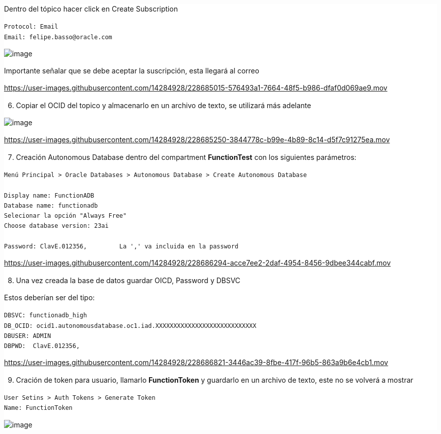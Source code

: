 Dentro del tópico hacer click en Create Subscription
```
Protocol: Email
Email: felipe.basso@oracle.com
```
<img width="593" alt="image" src="https://user-images.githubusercontent.com/14284928/229538763-8e2153f6-a4e4-4e7a-961f-c17c008d75b1.png">

Importante señalar que se debe aceptar la suscripción, esta llegará al correo

https://user-images.githubusercontent.com/14284928/228685015-576493a1-7664-48f5-b986-dfaf0d069ae9.mov


6. Copiar el OCID del topico y almacenarlo en un archivo de texto, se utilizará más adelante
<img width="269" alt="image" src="https://user-images.githubusercontent.com/14284928/229539039-8b5fb2da-3c89-4607-8afe-d36e7487c5b9.png">

https://user-images.githubusercontent.com/14284928/228685250-3844778c-b99e-4b89-8c14-d5f7c91275ea.mov


7. Creación Autonomous Database dentro del compartment **FunctionTest** con los siguientes parámetros:

```
Menú Principal > Oracle Databases > Autonomous Database > Create Autonomous Database 

Display name: FunctionADB
Database name: functionadb
Selecionar la opción "Always Free"
Choose database version: 23ai

Password: ClavE.012356,         La ',' va incluida en la password
```

https://user-images.githubusercontent.com/14284928/228686294-acce7ee2-2daf-4954-8456-9dbee344cabf.mov



8. Una vez creada la base de datos guardar OICD, Password y DBSVC

Estos deberían ser del tipo:
```
DBSVC: functionadb_high
DB_OCID: ocid1.autonomousdatabase.oc1.iad.XXXXXXXXXXXXXXXXXXXXXXXXXXXX
DBUSER: ADMIN
DBPWD:  ClavE.012356,
```

https://user-images.githubusercontent.com/14284928/228686821-3446ac39-8fbe-417f-96b5-863a9b6e4cb1.mov


9. Cración de token para usuario, llamarlo **FunctionToken** y guardarlo en un archivo de texto, este no se volverá a mostrar
```
User Setins > Auth Tokens > Generate Token 
Name: FunctionToken
```
<img width="255" alt="image" src="https://user-images.githubusercontent.com/14284928/229539693-fce81684-e3a3-43c8-86ce-27e838fd96a9.png">
